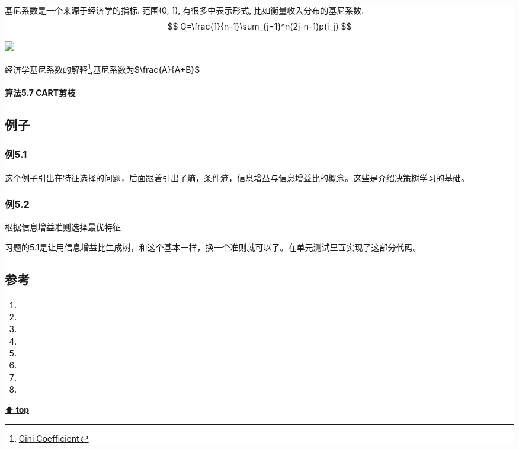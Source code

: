 基尼系数是一个来源于经济学的指标. 范围(0, 1), 有很多中表示形式, 比如衡量收入分布的基尼系数.
$$
G=\frac{1}{n-1}\sum_{j=1}^n(2j-n-1)p(i_j)
$$

![](assets/Economics_Gini_coefficient2.svg)

经济学基尼系数的解释[^7],基尼系数为$\frac{A}{A+B}$

#### 算法5.7 CART剪枝



## 例子

### 例5.1

这个例子引出在特征选择的问题，后面跟着引出了熵，条件熵，信息增益与信息增益比的概念。这些是介绍决策树学习的基础。

### 例5.2

根据信息增益准则选择最优特征

习题的5.1是让用信息增益比生成树，和这个基本一样，换一个准则就可以了。在单元测试里面实现了这部分代码。



## 参考

1. [^1]: [图灵社区李航访谈](http://www.ituring.com.cn/article/196610)

1. [^2]: [山西健司]()

1. [^3]: [决策列表, Text classification using ESC-based stochastic decision lists]()

1. [^4]: [李航，安倍，CL文章，Generalizing case frames using a thesaurus and the MDL principle](http://www.aclweb.org/anthology/J98-2002)

1. [^5]: [A Brief History of Classification and Regression Trees](http://washstat.org/presentations/20150604/loh_slides.pdf)

1. [^6]: [The Top Ten Algorithms in Data Mining](https://www.researchgate.net/publication/265031802_Chapter_10_CART_Classification_and_Regression_Trees)

1. [^7 ]: [Gini Coefficient](https://en.wikipedia.org/wiki/Gini_coefficient#/media/File:Economics_Gini_coefficient2.svg)

1. [^8 ]: [Optimal brain damage](http://yann.lecun.com/exdb/publis/pdf/lecun-90b.pdf)

**[⬆ top](#导读)**